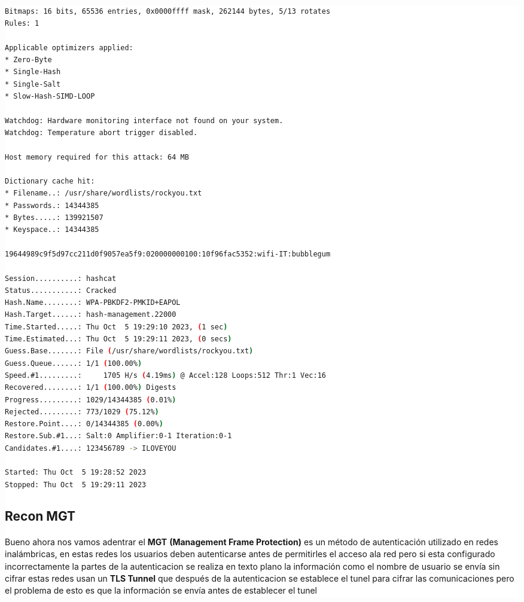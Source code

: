 ```bash
Bitmaps: 16 bits, 65536 entries, 0x0000ffff mask, 262144 bytes, 5/13 rotates
Rules: 1

Applicable optimizers applied:
* Zero-Byte
* Single-Hash
* Single-Salt
* Slow-Hash-SIMD-LOOP

Watchdog: Hardware monitoring interface not found on your system.
Watchdog: Temperature abort trigger disabled.

Host memory required for this attack: 64 MB

Dictionary cache hit:
* Filename..: /usr/share/wordlists/rockyou.txt
* Passwords.: 14344385
* Bytes.....: 139921507
* Keyspace..: 14344385

19644989c9f5d97cc211d0f9057ea5f9:020000000100:10f96fac5352:wifi-IT:bubblegum
                                                 
Session..........: hashcat
Status...........: Cracked
Hash.Name........: WPA-PBKDF2-PMKID+EAPOL
Hash.Target......: hash-management.22000
Time.Started.....: Thu Oct  5 19:29:10 2023, (1 sec)
Time.Estimated...: Thu Oct  5 19:29:11 2023, (0 secs)
Guess.Base.......: File (/usr/share/wordlists/rockyou.txt)
Guess.Queue......: 1/1 (100.00%)
Speed.#1.........:     1705 H/s (4.19ms) @ Accel:128 Loops:512 Thr:1 Vec:16
Recovered........: 1/1 (100.00%) Digests
Progress.........: 1029/14344385 (0.01%)
Rejected.........: 773/1029 (75.12%)
Restore.Point....: 0/14344385 (0.00%)
Restore.Sub.#1...: Salt:0 Amplifier:0-1 Iteration:0-1
Candidates.#1....: 123456789 -> ILOVEYOU

Started: Thu Oct  5 19:28:52 2023
Stopped: Thu Oct  5 19:29:11 2023
```

## Recon MGT

Bueno ahora nos vamos adentrar el **MGT** **(Management Frame Protection)** es un método de autenticación utilizado en redes inalámbricas, en estas redes los usuarios deben autenticarse antes de permitirles el acceso ala red pero si esta configurado incorrectamente la partes de la autenticacion se realiza en texto plano la información como el nombre de usuario se envía sin cifrar estas redes usan un **TLS Tunnel** que después de la autenticacion se establece el tunel para cifrar las comunicaciones pero el problema de esto es que la información se envía antes de establecer el tunel 
